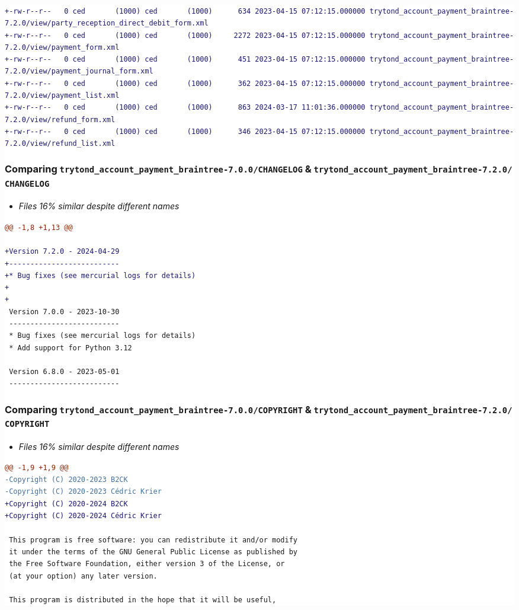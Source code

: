 ```diff
+-rw-r--r--   0 ced       (1000) ced       (1000)      634 2023-04-15 07:12:15.000000 trytond_account_payment_braintree-7.2.0/view/party_reception_direct_debit_form.xml
+-rw-r--r--   0 ced       (1000) ced       (1000)     2272 2023-04-15 07:12:15.000000 trytond_account_payment_braintree-7.2.0/view/payment_form.xml
+-rw-r--r--   0 ced       (1000) ced       (1000)      451 2023-04-15 07:12:15.000000 trytond_account_payment_braintree-7.2.0/view/payment_journal_form.xml
+-rw-r--r--   0 ced       (1000) ced       (1000)      362 2023-04-15 07:12:15.000000 trytond_account_payment_braintree-7.2.0/view/payment_list.xml
+-rw-r--r--   0 ced       (1000) ced       (1000)      863 2024-03-17 11:01:36.000000 trytond_account_payment_braintree-7.2.0/view/refund_form.xml
+-rw-r--r--   0 ced       (1000) ced       (1000)      346 2023-04-15 07:12:15.000000 trytond_account_payment_braintree-7.2.0/view/refund_list.xml
```

### Comparing `trytond_account_payment_braintree-7.0.0/CHANGELOG` & `trytond_account_payment_braintree-7.2.0/CHANGELOG`

 * *Files 16% similar despite different names*

```diff
@@ -1,8 +1,13 @@
 
+Version 7.2.0 - 2024-04-29
+--------------------------
+* Bug fixes (see mercurial logs for details)
+
+
 Version 7.0.0 - 2023-10-30
 --------------------------
 * Bug fixes (see mercurial logs for details)
 * Add support for Python 3.12
 
 Version 6.8.0 - 2023-05-01
 --------------------------
```

### Comparing `trytond_account_payment_braintree-7.0.0/COPYRIGHT` & `trytond_account_payment_braintree-7.2.0/COPYRIGHT`

 * *Files 16% similar despite different names*

```diff
@@ -1,9 +1,9 @@
-Copyright (C) 2020-2023 B2CK
-Copyright (C) 2020-2023 Cédric Krier
+Copyright (C) 2020-2024 B2CK
+Copyright (C) 2020-2024 Cédric Krier
 
 This program is free software: you can redistribute it and/or modify
 it under the terms of the GNU General Public License as published by
 the Free Software Foundation, either version 3 of the License, or
 (at your option) any later version.
 
 This program is distributed in the hope that it will be useful,
```
